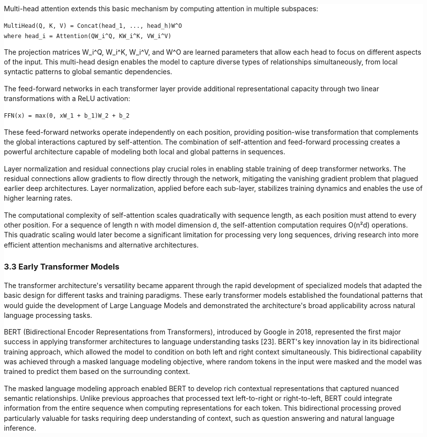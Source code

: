 Multi-head attention extends this basic mechanism by computing attention in multiple subspaces:

```
MultiHead(Q, K, V) = Concat(head_1, ..., head_h)W^O
where head_i = Attention(QW_i^Q, KW_i^K, VW_i^V)
```

The projection matrices W_i^Q, W_i^K, W_i^V, and W^O are learned parameters that allow each head to focus on different aspects of the input. This multi-head design enables the model to capture diverse types of relationships simultaneously, from local syntactic patterns to global semantic dependencies.

The feed-forward networks in each transformer layer provide additional representational capacity through two linear transformations with a ReLU activation:

```
FFN(x) = max(0, xW_1 + b_1)W_2 + b_2
```

These feed-forward networks operate independently on each position, providing position-wise transformation that complements the global interactions captured by self-attention. The combination of self-attention and feed-forward processing creates a powerful architecture capable of modeling both local and global patterns in sequences.

Layer normalization and residual connections play crucial roles in enabling stable training of deep transformer networks. The residual connections allow gradients to flow directly through the network, mitigating the vanishing gradient problem that plagued earlier deep architectures. Layer normalization, applied before each sub-layer, stabilizes training dynamics and enables the use of higher learning rates.

The computational complexity of self-attention scales quadratically with sequence length, as each position must attend to every other position. For a sequence of length n with model dimension d, the self-attention computation requires O(n²d) operations. This quadratic scaling would later become a significant limitation for processing very long sequences, driving research into more efficient attention mechanisms and alternative architectures.

### 3.3 Early Transformer Models

The transformer architecture's versatility became apparent through the rapid development of specialized models that adapted the basic design for different tasks and training paradigms. These early transformer models established the foundational patterns that would guide the development of Large Language Models and demonstrated the architecture's broad applicability across natural language processing tasks.

BERT (Bidirectional Encoder Representations from Transformers), introduced by Google in 2018, represented the first major success in applying transformer architectures to language understanding tasks [23]. BERT's key innovation lay in its bidirectional training approach, which allowed the model to condition on both left and right context simultaneously. This bidirectional capability was achieved through a masked language modeling objective, where random tokens in the input were masked and the model was trained to predict them based on the surrounding context.

The masked language modeling approach enabled BERT to develop rich contextual representations that captured nuanced semantic relationships. Unlike previous approaches that processed text left-to-right or right-to-left, BERT could integrate information from the entire sequence when computing representations for each token. This bidirectional processing proved particularly valuable for tasks requiring deep understanding of context, such as question answering and natural language inference.
